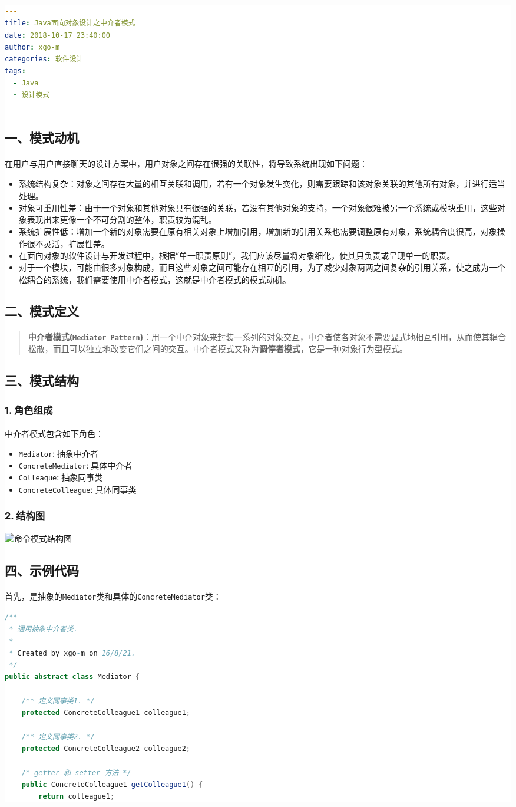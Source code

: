 ```yaml
---
title: Java面向对象设计之中介者模式
date: 2018-10-17 23:40:00
author: xgo-m
categories: 软件设计
tags:
  - Java
  - 设计模式
---
```


## 一、模式动机

在用户与用户直接聊天的设计方案中，用户对象之间存在很强的关联性，将导致系统出现如下问题：

- 系统结构复杂：对象之间存在大量的相互关联和调用，若有一个对象发生变化，则需要跟踪和该对象关联的其他所有对象，并进行适当处理。
- 对象可重用性差：由于一个对象和其他对象具有很强的关联，若没有其他对象的支持，一个对象很难被另一个系统或模块重用，这些对象表现出来更像一个不可分割的整体，职责较为混乱。
- 系统扩展性低：增加一个新的对象需要在原有相关对象上增加引用，增加新的引用关系也需要调整原有对象，系统耦合度很高，对象操作很不灵活，扩展性差。
- 在面向对象的软件设计与开发过程中，根据“单一职责原则”，我们应该尽量将对象细化，使其只负责或呈现单一的职责。
- 对于一个模块，可能由很多对象构成，而且这些对象之间可能存在相互的引用，为了减少对象两两之间复杂的引用关系，使之成为一个松耦合的系统，我们需要使用中介者模式，这就是中介者模式的模式动机。

## 二、模式定义

> **中介者模式(`Mediator Pattern`)**：用一个中介对象来封装一系列的对象交互，中介者使各对象不需要显式地相互引用，从而使其耦合松散，而且可以独立地改变它们之间的交互。中介者模式又称为**调停者模式**，它是一种对象行为型模式。

## 三、模式结构

### 1. 角色组成

中介者模式包含如下角色：

- `Mediator`: 抽象中介者
- `ConcreteMediator`: 具体中介者
- `Colleague`: 抽象同事类
- `ConcreteColleague`: 具体同事类

### 2. 结构图

![命令模式结构图][1]

[1]: https://statics.sh1a.qingstor.com/2018/10/17/mediator.jpg

## 四、示例代码

首先，是抽象的`Mediator`类和具体的`ConcreteMediator`类：

```java
/**
 * 通用抽象中介者类.
 *
 * Created by xgo-m on 16/8/21.
 */
public abstract class Mediator {

    /** 定义同事类1. */
    protected ConcreteColleague1 colleague1;

    /** 定义同事类2. */
    protected ConcreteColleague2 colleague2;

    /* getter 和 setter 方法 */
    public ConcreteColleague1 getColleague1() {
        return colleague1;
```